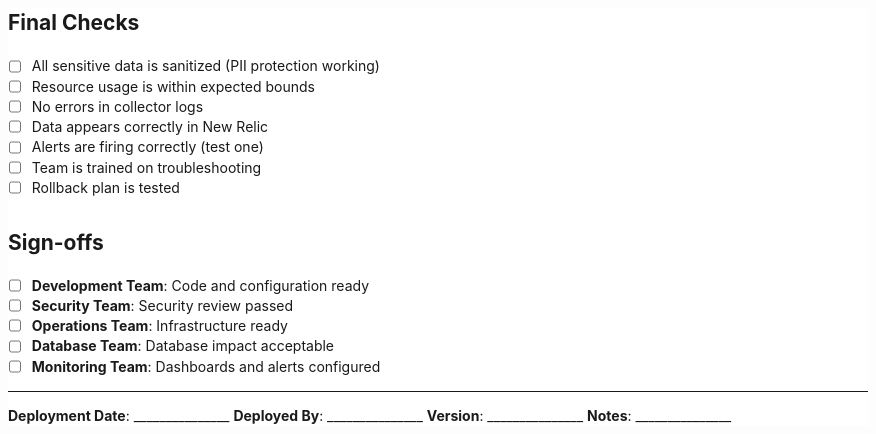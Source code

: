 ## Final Checks

- [ ] All sensitive data is sanitized (PII protection working)
- [ ] Resource usage is within expected bounds
- [ ] No errors in collector logs
- [ ] Data appears correctly in New Relic
- [ ] Alerts are firing correctly (test one)
- [ ] Team is trained on troubleshooting
- [ ] Rollback plan is tested

## Sign-offs

- [ ] **Development Team**: Code and configuration ready
- [ ] **Security Team**: Security review passed
- [ ] **Operations Team**: Infrastructure ready
- [ ] **Database Team**: Database impact acceptable
- [ ] **Monitoring Team**: Dashboards and alerts configured

---

**Deployment Date**: _______________
**Deployed By**: _______________
**Version**: _______________
**Notes**: _______________